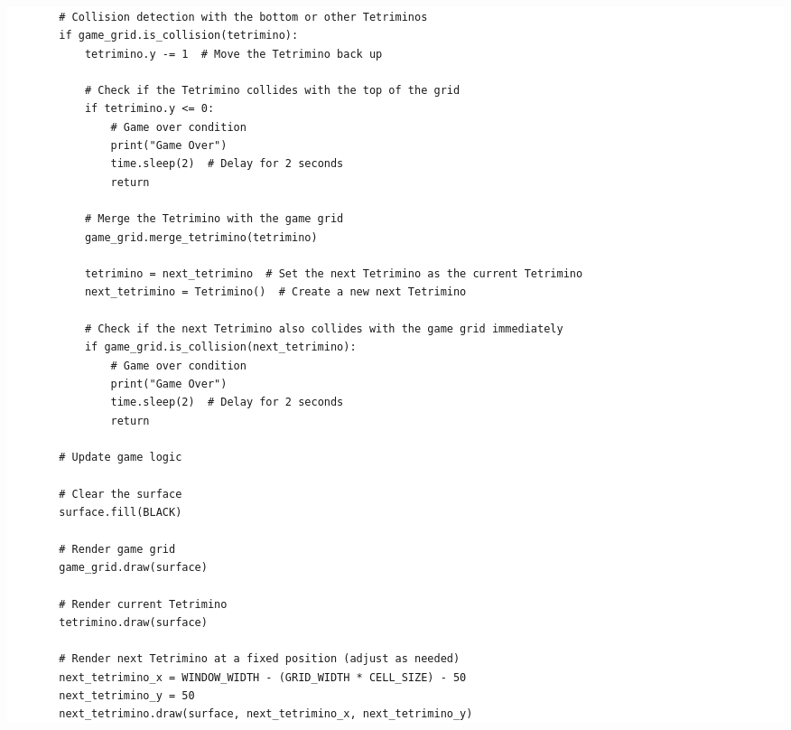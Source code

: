             # Collision detection with the bottom or other Tetriminos
            if game_grid.is_collision(tetrimino):
                tetrimino.y -= 1  # Move the Tetrimino back up

                # Check if the Tetrimino collides with the top of the grid
                if tetrimino.y <= 0:
                    # Game over condition
                    print("Game Over")
                    time.sleep(2)  # Delay for 2 seconds
                    return

                # Merge the Tetrimino with the game grid
                game_grid.merge_tetrimino(tetrimino)

                tetrimino = next_tetrimino  # Set the next Tetrimino as the current Tetrimino
                next_tetrimino = Tetrimino()  # Create a new next Tetrimino

                # Check if the next Tetrimino also collides with the game grid immediately
                if game_grid.is_collision(next_tetrimino):
                    # Game over condition
                    print("Game Over")
                    time.sleep(2)  # Delay for 2 seconds
                    return

            # Update game logic

            # Clear the surface
            surface.fill(BLACK)

            # Render game grid
            game_grid.draw(surface)

            # Render current Tetrimino
            tetrimino.draw(surface)

            # Render next Tetrimino at a fixed position (adjust as needed)
            next_tetrimino_x = WINDOW_WIDTH - (GRID_WIDTH * CELL_SIZE) - 50
            next_tetrimino_y = 50
            next_tetrimino.draw(surface, next_tetrimino_x, next_tetrimino_y)
